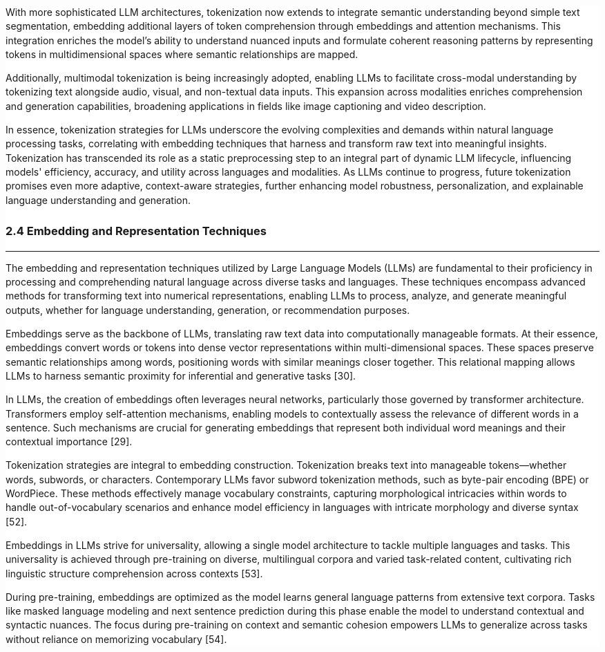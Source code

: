 With more sophisticated LLM architectures, tokenization now extends to integrate semantic understanding beyond simple text segmentation, embedding additional layers of token comprehension through embeddings and attention mechanisms. This integration enriches the model’s ability to understand nuanced inputs and formulate coherent reasoning patterns by representing tokens in multidimensional spaces where semantic relationships are mapped.

Additionally, multimodal tokenization is being increasingly adopted, enabling LLMs to facilitate cross-modal understanding by tokenizing text alongside audio, visual, and non-textual data inputs. This expansion across modalities enriches comprehension and generation capabilities, broadening applications in fields like image captioning and video description.

In essence, tokenization strategies for LLMs underscore the evolving complexities and demands within natural language processing tasks, correlating with embedding techniques that harness and transform raw text into meaningful insights. Tokenization has transcended its role as a static preprocessing step to an integral part of dynamic LLM lifecycle, influencing models' efficiency, accuracy, and utility across languages and modalities. As LLMs continue to progress, future tokenization promises even more adaptive, context-aware strategies, further enhancing model robustness, personalization, and explainable language understanding and generation.

### 2.4 Embedding and Representation Techniques

---
The embedding and representation techniques utilized by Large Language Models (LLMs) are fundamental to their proficiency in processing and comprehending natural language across diverse tasks and languages. These techniques encompass advanced methods for transforming text into numerical representations, enabling LLMs to process, analyze, and generate meaningful outputs, whether for language understanding, generation, or recommendation purposes.

Embeddings serve as the backbone of LLMs, translating raw text data into computationally manageable formats. At their essence, embeddings convert words or tokens into dense vector representations within multi-dimensional spaces. These spaces preserve semantic relationships among words, positioning words with similar meanings closer together. This relational mapping allows LLMs to harness semantic proximity for inferential and generative tasks [30].

In LLMs, the creation of embeddings often leverages neural networks, particularly those governed by transformer architecture. Transformers employ self-attention mechanisms, enabling models to contextually assess the relevance of different words in a sentence. Such mechanisms are crucial for generating embeddings that represent both individual word meanings and their contextual importance [29].

Tokenization strategies are integral to embedding construction. Tokenization breaks text into manageable tokens—whether words, subwords, or characters. Contemporary LLMs favor subword tokenization methods, such as byte-pair encoding (BPE) or WordPiece. These methods effectively manage vocabulary constraints, capturing morphological intricacies within words to handle out-of-vocabulary scenarios and enhance model efficiency in languages with intricate morphology and diverse syntax [52].

Embeddings in LLMs strive for universality, allowing a single model architecture to tackle multiple languages and tasks. This universality is achieved through pre-training on diverse, multilingual corpora and varied task-related content, cultivating rich linguistic structure comprehension across contexts [53].

During pre-training, embeddings are optimized as the model learns general language patterns from extensive text corpora. Tasks like masked language modeling and next sentence prediction during this phase enable the model to understand contextual and syntactic nuances. The focus during pre-training on context and semantic cohesion empowers LLMs to generalize across tasks without reliance on memorizing vocabulary [54].
